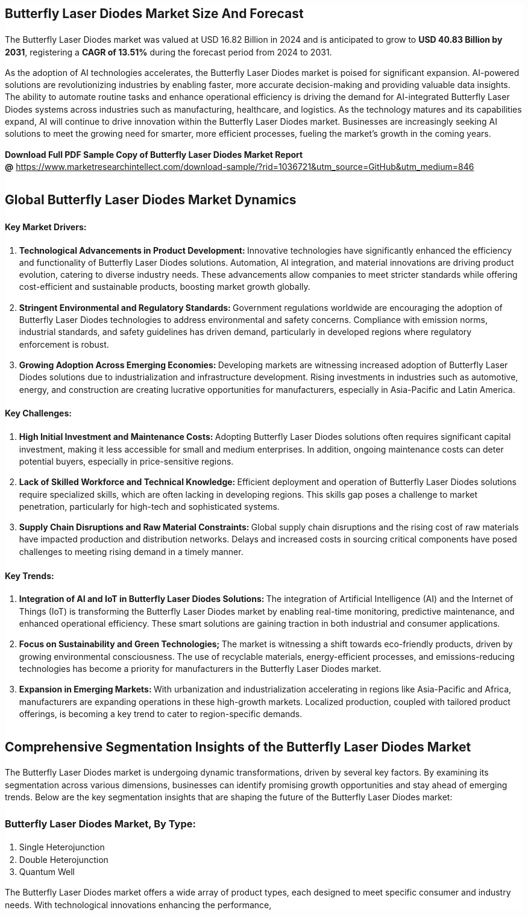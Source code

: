 <h2>Butterfly Laser Diodes Market Size And Forecast</h2><p>The Butterfly Laser Diodes market was valued at USD 16.82 Billion in 2024 and is anticipated to grow to <strong>USD 40.83 Billion by 2031</strong>, registering a <strong>CAGR of 13.51%</strong> during the forecast period from 2024 to 2031.</p><p>As the adoption of AI technologies accelerates, the Butterfly Laser Diodes market is poised for significant expansion. AI-powered solutions are revolutionizing industries by enabling faster, more accurate decision-making and providing valuable data insights. The ability to automate routine tasks and enhance operational efficiency is driving the demand for AI-integrated Butterfly Laser Diodes systems across industries such as manufacturing, healthcare, and logistics. As the technology matures and its capabilities expand, AI will continue to drive innovation within the Butterfly Laser Diodes market. Businesses are increasingly seeking AI solutions to meet the growing need for smarter, more efficient processes, fueling the market’s growth in the coming years.</p><p><strong>Download Full PDF Sample Copy of Butterfly Laser Diodes Market Report @</strong>&nbsp;<a href="https://www.marketresearchintellect.com/download-sample/?rid=1036721&amp;utm_source=GitHub&amp;utm_medium=846">https://www.marketresearchintellect.com/download-sample/?rid=1036721&amp;utm_source=GitHub&amp;utm_medium=846</a></p><h2>Global Butterfly Laser Diodes Market Dynamics</h2><h4><strong>Key Market Drivers:</strong></h4><ol><li><p><strong>Technological Advancements in Product Development:&nbsp;</strong>Innovative technologies have significantly enhanced the efficiency and functionality of Butterfly Laser Diodes solutions. Automation, AI integration, and material innovations are driving product evolution, catering to diverse industry needs. These advancements allow companies to meet stricter standards while offering cost-efficient and sustainable products, boosting market growth globally.</p></li><li><p><strong>Stringent Environmental and Regulatory Standards:&nbsp;</strong>Government regulations worldwide are encouraging the adoption of Butterfly Laser Diodes technologies to address environmental and safety concerns. Compliance with emission norms, industrial standards, and safety guidelines has driven demand, particularly in developed regions where regulatory enforcement is robust.</p></li><li><p><strong>Growing Adoption Across Emerging Economies:&nbsp;</strong>Developing markets are witnessing increased adoption of Butterfly Laser Diodes solutions due to industrialization and infrastructure development. Rising investments in industries such as automotive, energy, and construction are creating lucrative opportunities for manufacturers, especially in Asia-Pacific and Latin America.</p></li></ol><h4><strong>Key Challenges:</strong></h4><ol><li><p><strong>High Initial Investment and Maintenance Costs:&nbsp;</strong>Adopting Butterfly Laser Diodes solutions often requires significant capital investment, making it less accessible for small and medium enterprises. In addition, ongoing maintenance costs can deter potential buyers, especially in price-sensitive regions.</p></li><li><p><strong>Lack of Skilled Workforce and Technical Knowledge:&nbsp;</strong>Efficient deployment and operation of Butterfly Laser Diodes solutions require specialized skills, which are often lacking in developing regions. This skills gap poses a challenge to market penetration, particularly for high-tech and sophisticated systems.</p></li><li><p><strong>Supply Chain Disruptions and Raw Material Constraints:&nbsp;</strong>Global supply chain disruptions and the rising cost of raw materials have impacted production and distribution networks. Delays and increased costs in sourcing critical components have posed challenges to meeting rising demand in a timely manner.</p></li></ol><h4><strong>Key Trends:</strong></h4><ol><li><p><strong>Integration of AI and IoT in Butterfly Laser Diodes Solutions:&nbsp;</strong>The integration of Artificial Intelligence (AI) and the Internet of Things (IoT) is transforming the Butterfly Laser Diodes market by enabling real-time monitoring, predictive maintenance, and enhanced operational efficiency. These smart solutions are gaining traction in both industrial and consumer applications.</p></li><li><p><strong>Focus on Sustainability and Green Technologies;&nbsp;</strong>The market is witnessing a shift towards eco-friendly products, driven by growing environmental consciousness. The use of recyclable materials, energy-efficient processes, and emissions-reducing technologies has become a priority for manufacturers in the Butterfly Laser Diodes market.</p></li><li><p><strong>Expansion in Emerging Markets:&nbsp;</strong>With urbanization and industrialization accelerating in regions like Asia-Pacific and Africa, manufacturers are expanding operations in these high-growth markets. Localized production, coupled with tailored product offerings, is becoming a key trend to cater to region-specific demands.</p></li></ol><div class="article-main__content" data-test-id="publishing-text-block"><h2>Comprehensive Segmentation Insights of the Butterfly Laser Diodes Market</h2><p>The Butterfly Laser Diodes market is undergoing dynamic transformations, driven by several key factors. By examining its segmentation across various dimensions, businesses can identify promising growth opportunities and stay ahead of emerging trends. Below are the key segmentation insights that are shaping the future of the Butterfly Laser Diodes market:</p><h3><strong>Butterfly Laser Diodes Market, By Type:<br /></strong></h3><ol><li>Single Heterojunction<li> Double Heterojunction<li> Quantum Well</li></ol><p>The Butterfly Laser Diodes market offers a wide array of product types, each designed to meet specific consumer and industry needs. With technological innovations enhancing the performance,